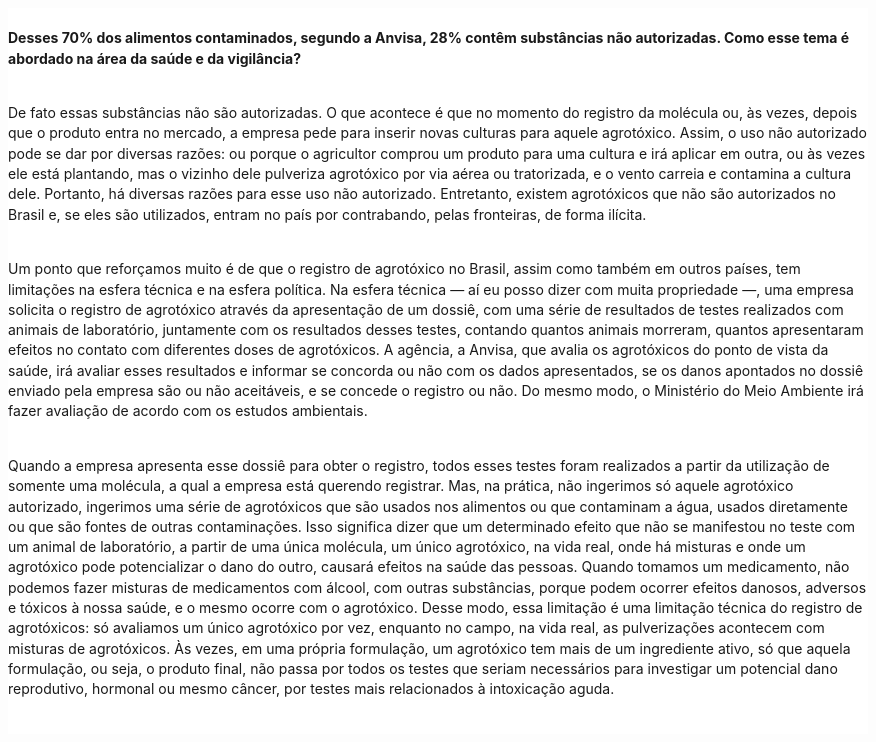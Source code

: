 <p><br />
<strong>Desses 70% dos alimentos contaminados, segundo a Anvisa, 28% cont&ecirc;m subst&acirc;ncias n&atilde;o autorizadas. Como esse tema &eacute; abordado na &aacute;rea da sa&uacute;de e da vigil&acirc;ncia?</strong></p>

<p><br />
De fato essas subst&acirc;ncias n&atilde;o s&atilde;o autorizadas. O que acontece &eacute; que no momento do registro da mol&eacute;cula ou, &agrave;s vezes, depois que o produto entra no mercado, a empresa pede para inserir novas culturas para aquele agrot&oacute;xico. Assim, o uso n&atilde;o autorizado pode se dar por diversas raz&otilde;es: ou porque o agricultor comprou um produto para uma cultura e ir&aacute; aplicar em outra, ou &agrave;s vezes ele est&aacute; plantando, mas o vizinho dele pulveriza agrot&oacute;xico por via a&eacute;rea ou tratorizada, e o vento carreia e contamina a cultura dele. Portanto, h&aacute; diversas raz&otilde;es para esse uso n&atilde;o autorizado. Entretanto, existem agrot&oacute;xicos que n&atilde;o s&atilde;o autorizados no Brasil e, se eles s&atilde;o utilizados, entram no pa&iacute;s por contrabando, pelas fronteiras, de forma il&iacute;cita.</p>

<p><br />
Um ponto que refor&ccedil;amos muito &eacute; de que o registro de agrot&oacute;xico no Brasil, assim como tamb&eacute;m em outros pa&iacute;ses, tem limita&ccedil;&otilde;es na esfera t&eacute;cnica e na esfera pol&iacute;tica. Na esfera t&eacute;cnica &mdash; a&iacute; eu posso dizer com muita propriedade &mdash;, uma empresa solicita o registro de agrot&oacute;xico atrav&eacute;s da apresenta&ccedil;&atilde;o de um dossi&ecirc;, com uma s&eacute;rie de resultados de testes realizados com animais de laborat&oacute;rio, juntamente com os resultados desses testes, contando quantos animais morreram, quantos apresentaram efeitos no contato com diferentes doses de agrot&oacute;xicos. A ag&ecirc;ncia, a Anvisa, que avalia os agrot&oacute;xicos do ponto de vista da sa&uacute;de, ir&aacute; avaliar esses resultados e informar se concorda ou n&atilde;o com os dados apresentados, se os danos apontados no dossi&ecirc; enviado pela empresa s&atilde;o ou n&atilde;o aceit&aacute;veis, e se concede o registro ou n&atilde;o. Do mesmo modo, o Minist&eacute;rio do Meio Ambiente ir&aacute; fazer avalia&ccedil;&atilde;o de acordo com os estudos ambientais.</p>

<p><br />
Quando a empresa apresenta esse dossi&ecirc; para obter o registro, todos esses testes foram realizados a partir da utiliza&ccedil;&atilde;o de somente uma mol&eacute;cula, a qual a empresa est&aacute; querendo registrar. Mas, na pr&aacute;tica, n&atilde;o ingerimos s&oacute; aquele agrot&oacute;xico autorizado, ingerimos uma s&eacute;rie de agrot&oacute;xicos que s&atilde;o usados nos alimentos ou que contaminam a &aacute;gua, usados diretamente ou que s&atilde;o fontes de outras contamina&ccedil;&otilde;es. Isso significa dizer que um determinado efeito que n&atilde;o se manifestou no teste com um animal de laborat&oacute;rio, a partir de uma &uacute;nica mol&eacute;cula, um &uacute;nico agrot&oacute;xico, na vida real, onde h&aacute; misturas e onde um agrot&oacute;xico pode potencializar o dano do outro, causar&aacute; efeitos na sa&uacute;de das pessoas. Quando tomamos um medicamento, n&atilde;o podemos fazer misturas de medicamentos com &aacute;lcool, com outras subst&acirc;ncias, porque podem ocorrer efeitos danosos, adversos e t&oacute;xicos &agrave; nossa sa&uacute;de, e o mesmo ocorre com o agrot&oacute;xico. Desse modo, essa limita&ccedil;&atilde;o &eacute; uma limita&ccedil;&atilde;o t&eacute;cnica do registro de agrot&oacute;xicos: s&oacute; avaliamos um &uacute;nico agrot&oacute;xico por vez, enquanto no campo, na vida real, as pulveriza&ccedil;&otilde;es acontecem com misturas de agrot&oacute;xicos. &Agrave;s vezes, em uma pr&oacute;pria formula&ccedil;&atilde;o, um agrot&oacute;xico tem mais de um ingrediente ativo, s&oacute; que aquela formula&ccedil;&atilde;o, ou seja, o produto final, n&atilde;o passa por todos os testes que seriam necess&aacute;rios para investigar um potencial dano reprodutivo, hormonal ou mesmo c&acirc;ncer, por testes mais relacionados &agrave; intoxica&ccedil;&atilde;o aguda.</p>

<p><br />